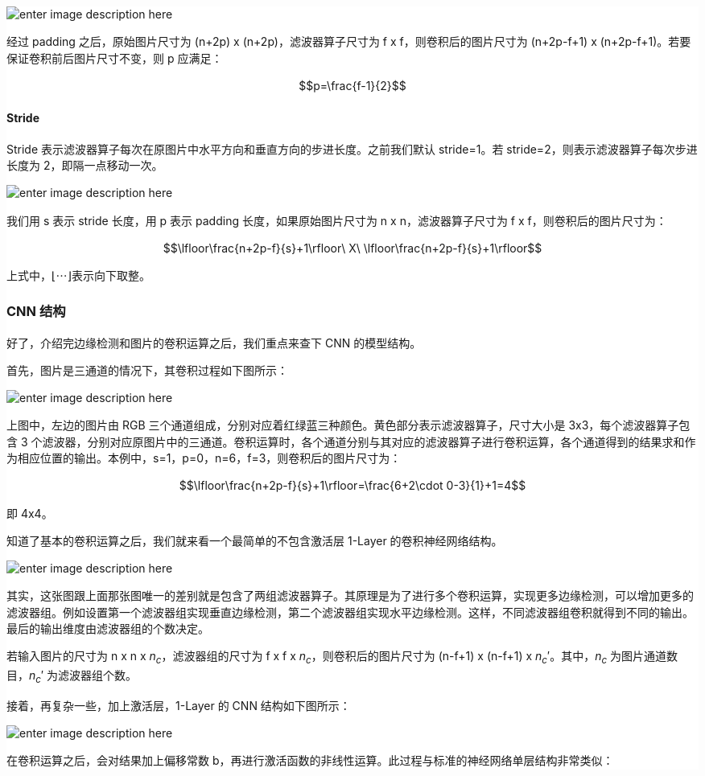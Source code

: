 ![enter image description
here](https://images.gitbook.cn/c5fe08b0-b4cf-11e8-8cec-e73b093e0df7)

经过 padding 之后，原始图片尺寸为 (n+2p) x (n+2p)，滤波器算子尺寸为 f x f，则卷积后的图片尺寸为 (n+2p-f+1) x
(n+2p-f+1)。若要保证卷积前后图片尺寸不变，则 p 应满足：

$$p=\frac{f-1}{2}$$

#### Stride

Stride 表示滤波器算子每次在原图片中水平方向和垂直方向的步进长度。之前我们默认 stride=1。若 stride=2，则表示滤波器算子每次步进长度为
2，即隔一点移动一次。

![enter image description
here](https://images.gitbook.cn/9529ec30-b4d0-11e8-a745-899a3978c7b7)

我们用 s 表示 stride 长度，用 p 表示 padding 长度，如果原始图片尺寸为 n x n，滤波器算子尺寸为 f x
f，则卷积后的图片尺寸为：

$$\lfloor\frac{n+2p-f}{s}+1\rfloor\ X\ \lfloor\frac{n+2p-f}{s}+1\rfloor$$

上式中，$\lfloor\cdots\rfloor$表示向下取整。

### CNN 结构

好了，介绍完边缘检测和图片的卷积运算之后，我们重点来查下 CNN 的模型结构。

首先，图片是三通道的情况下，其卷积过程如下图所示：

![enter image description
here](https://images.gitbook.cn/df7c9b10-b4d1-11e8-ba74-87184af855a0)

上图中，左边的图片由 RGB 三个通道组成，分别对应着红绿蓝三种颜色。黄色部分表示滤波器算子，尺寸大小是 3x3，每个滤波器算子包含 3
个滤波器，分别对应原图片中的三通道。卷积运算时，各个通道分别与其对应的滤波器算子进行卷积运算，各个通道得到的结果求和作为相应位置的输出。本例中，s=1，p=0，n=6，f=3，则卷积后的图片尺寸为：

$$\lfloor\frac{n+2p-f}{s}+1\rfloor=\frac{6+2\cdot 0-3}{1}+1=4$$

即 4x4。

知道了基本的卷积运算之后，我们就来看一个最简单的不包含激活层 1-Layer 的卷积神经网络结构。

![enter image description
here](https://images.gitbook.cn/2cce1590-b4d4-11e8-ba74-87184af855a0)

其实，这张图跟上面那张图唯一的差别就是包含了两组滤波器算子。其原理是为了进行多个卷积运算，实现更多边缘检测，可以增加更多的滤波器组。例如设置第一个滤波器组实现垂直边缘检测，第二个滤波器组实现水平边缘检测。这样，不同滤波器组卷积就得到不同的输出。最后的输出维度由滤波器组的个数决定。

若输入图片的尺寸为 n x n x $n_c$，滤波器组的尺寸为 f x f x $n_c$，则卷积后的图片尺寸为 (n-f+1) x (n-f+1) x
$n_c'$。其中，$n_c$ 为图片通道数目，$n_c'$ 为滤波器组个数。

接着，再复杂一些，加上激活层，1-Layer 的 CNN 结构如下图所示：

![enter image description
here](https://images.gitbook.cn/61a09df0-b4d5-11e8-a745-899a3978c7b7)

在卷积运算之后，会对结果加上偏移常数 b，再进行激活函数的非线性运算。此过程与标准的神经网络单层结构非常类似：
